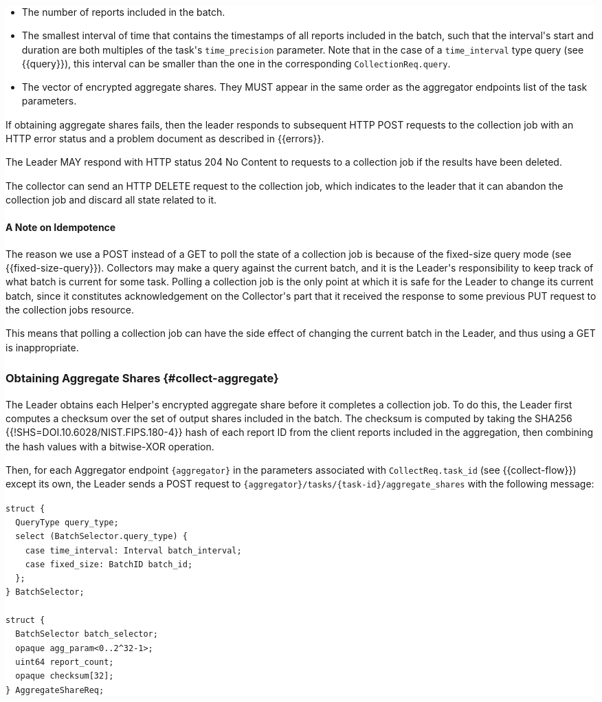 * The number of reports included in the batch.

* The smallest interval of time that contains the timestamps of all reports
  included in the batch, such that the interval's start and duration are
  both multiples of the task's `time_precision` parameter. Note that in the case
  of a `time_interval` type query (see {{query}}), this interval can be smaller
  than the one in the corresponding `CollectionReq.query`.

* The vector of encrypted aggregate shares. They MUST appear in the same order
  as the aggregator endpoints list of the task parameters.

If obtaining aggregate shares fails, then the leader responds to subsequent HTTP
POST requests to the collection job with an HTTP error status and a problem
document as described in {{errors}}.

The Leader MAY respond with HTTP status 204 No Content to requests to a
collection job if the results have been deleted.

The collector can send an HTTP DELETE request to the collection job, which
indicates to the leader that it can abandon the collection job and discard all
state related to it.

#### A Note on Idempotence

The reason we use a POST instead of a GET to poll the state of a collection job
is because of the fixed-size query mode (see {{fixed-size-query}}). Collectors
may make a query against the current batch, and it is the Leader's
responsibility to keep track of what batch is current for some task. Polling a
collection job is the only point at which it is safe for the Leader to change
its current batch, since it constitutes acknowledgement on the Collector's part
that it received the response to some previous PUT request to the collection
jobs resource.

This means that polling a collection job can have the side effect of changing
the current batch in the Leader, and thus using a GET is inappropriate.

### Obtaining Aggregate Shares {#collect-aggregate}

The Leader obtains each Helper's encrypted aggregate share before it completes a
collection job. To do this, the Leader first computes a checksum over the set of
output shares included in the batch. The checksum is computed by taking the
SHA256 {{!SHS=DOI.10.6028/NIST.FIPS.180-4}} hash of each report ID from the
client reports included in the aggregation, then combining the hash values with
a bitwise-XOR operation.

Then, for each Aggregator endpoint `{aggregator}` in the parameters associated
with `CollectReq.task_id` (see {{collect-flow}}) except its own, the Leader
sends a POST request to `{aggregator}/tasks/{task-id}/aggregate_shares` with the
following message:

~~~
struct {
  QueryType query_type;
  select (BatchSelector.query_type) {
    case time_interval: Interval batch_interval;
    case fixed_size: BatchID batch_id;
  };
} BatchSelector;

struct {
  BatchSelector batch_selector;
  opaque agg_param<0..2^32-1>;
  uint64 report_count;
  opaque checksum[32];
} AggregateShareReq;
~~~

